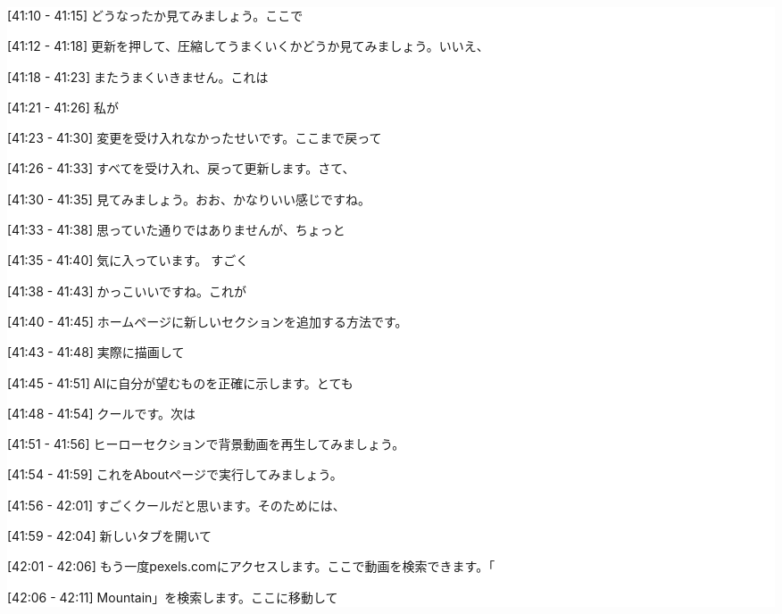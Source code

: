 [41:10 - 41:15]
どうなったか見てみましょう。ここで

[41:12 - 41:18]
更新を押して、圧縮してうまくいくかどうか見てみましょう。いいえ、

[41:18 - 41:23]
またうまくいきません。これは

[41:21 - 41:26]
私が

[41:23 - 41:30]
変更を受け入れなかったせいです。ここまで戻って

[41:26 - 41:33]
すべてを受け入れ、戻って更新します。さて、

[41:30 - 41:35]
見てみましょう。おお、かなりいい感じですね。

[41:33 - 41:38]
思っていた通りではありませんが、ちょっと

[41:35 - 41:40]
気に入っています。 すごく

[41:38 - 41:43]
かっこいいですね。これが

[41:40 - 41:45]
ホームページに新しいセクションを追加する方法です。

[41:43 - 41:48]
実際に描画して

[41:45 - 41:51]
AIに自分が望むものを正確に示します。とても

[41:48 - 41:54]
クールです。次は

[41:51 - 41:56]
ヒーローセクションで背景動画を再生してみましょう。

[41:54 - 41:59]
これをAboutページで実行してみましょう。

[41:56 - 42:01]
すごくクールだと思います。そのためには、

[41:59 - 42:04]
新しいタブを開いて

[42:01 - 42:06]
もう一度pexels.comにアクセスします。ここで動画を検索できます。「

[42:06 - 42:11]
Mountain」を検索します。ここに移動して
